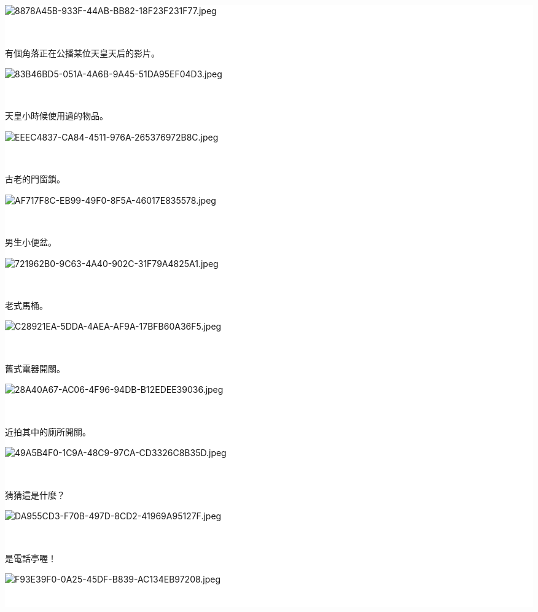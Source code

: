 <p><img alt="8878A45B-933F-44AB-BB82-18F23F231F77.jpeg" src="https://pic.pimg.tw/smlife543/1600696347-1871904936-g_n.jpg" title="8878A45B-933F-44AB-BB82-18F23F231F77.jpeg"></p>

<p>&nbsp;</p>

<p>有個角落正在公播某位天皇天后的影片。</p>

<p><img alt="83B46BD5-051A-4A6B-9A45-51DA95EF04D3.jpeg" src="https://pic.pimg.tw/smlife543/1600696349-2210007975-g_n.jpg" title="83B46BD5-051A-4A6B-9A45-51DA95EF04D3.jpeg"></p>

<p>&nbsp;</p>

<p>天皇小時候使用過的物品。</p>

<p><img alt="EEEC4837-CA84-4511-976A-265376972B8C.jpeg" src="https://pic.pimg.tw/smlife543/1600696350-1121563771-g_n.jpg" title="EEEC4837-CA84-4511-976A-265376972B8C.jpeg"></p>

<p>&nbsp;</p>

<p>古老的門窗鎖。</p>

<p><img alt="AF717F8C-EB99-49F0-8F5A-46017E835578.jpeg" src="https://pic.pimg.tw/smlife543/1600696351-114194277-g_n.jpg" title="AF717F8C-EB99-49F0-8F5A-46017E835578.jpeg"></p>

<p>&nbsp;</p>

<p>男生小便盆。</p>

<p><img alt="721962B0-9C63-4A40-902C-31F79A4825A1.jpeg" src="https://pic.pimg.tw/smlife543/1600696352-2441291108-g_n.jpg" title="721962B0-9C63-4A40-902C-31F79A4825A1.jpeg"></p>

<p>&nbsp;</p>

<p>老式馬桶。</p>

<p><img alt="C28921EA-5DDA-4AEA-AF9A-17BFB60A36F5.jpeg" src="https://pic.pimg.tw/smlife543/1600696354-984115653-g_n.jpg" title="C28921EA-5DDA-4AEA-AF9A-17BFB60A36F5.jpeg"></p>

<p>&nbsp;</p>

<p>舊式電器開關。</p>

<p><img alt="28A40A67-AC06-4F96-94DB-B12EDEE39036.jpeg" src="https://pic.pimg.tw/smlife543/1600696355-3288854881-g_n.jpg" title="28A40A67-AC06-4F96-94DB-B12EDEE39036.jpeg"></p>

<p>&nbsp;</p>

<p>近拍其中的廁所開關。</p>

<p><img alt="49A5B4F0-1C9A-48C9-97CA-CD3326C8B35D.jpeg" src="https://pic.pimg.tw/smlife543/1600696356-2677508102-g_n.jpg" title="49A5B4F0-1C9A-48C9-97CA-CD3326C8B35D.jpeg"></p>

<p>&nbsp;</p>

<p>猜猜這是什麼？</p>

<p><img alt="DA955CD3-F70B-497D-8CD2-41969A95127F.jpeg" src="https://pic.pimg.tw/smlife543/1600696359-1955864278-g_n.jpg" title="DA955CD3-F70B-497D-8CD2-41969A95127F.jpeg"></p>

<p>&nbsp;</p>

<p>是電話亭喔！</p>

<p><img alt="F93E39F0-0A25-45DF-B839-AC134EB97208.jpeg" src="https://pic.pimg.tw/smlife543/1600696361-4044849121-g_n.jpg" title="F93E39F0-0A25-45DF-B839-AC134EB97208.jpeg"></p>

<p>&nbsp;</p>
